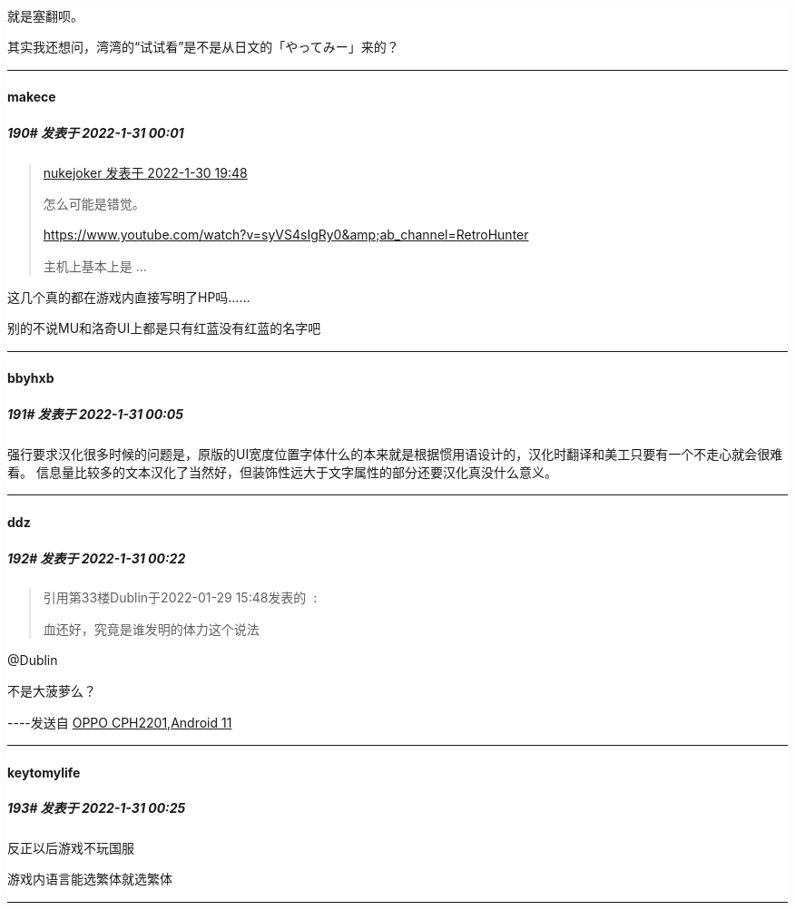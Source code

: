 就是塞翻呗。

其实我还想问，湾湾的“试试看”是不是从日文的「やってみー」来的？



*****

####  makece  
##### 190#       发表于 2022-1-31 00:01

<blockquote><a href="httphttps://bbs.saraba1st.com/2b/forum.php?mod=redirect&amp;goto=findpost&amp;pid=54487760&amp;ptid=2049885" target="_blank">nukejoker 发表于 2022-1-30 19:48</a>

怎么可能是错觉。

https://www.youtube.com/watch?v=syVS4sIgRy0&amp;ab_channel=RetroHunter

主机上基本上是 ...</blockquote>
这几个真的都在游戏内直接写明了HP吗……

别的不说MU和洛奇UI上都是只有红蓝没有红蓝的名字吧

*****

####  bbyhxb  
##### 191#       发表于 2022-1-31 00:05

强行要求汉化很多时候的问题是，原版的UI宽度位置字体什么的本来就是根据惯用语设计的，汉化时翻译和美工只要有一个不走心就会很难看。
信息量比较多的文本汉化了当然好，但装饰性远大于文字属性的部分还要汉化真没什么意义。



*****

####  ddz  
##### 192#       发表于 2022-1-31 00:22

<blockquote>引用第33楼Dublin于2022-01-29 15:48发表的  :

血还好，究竟是谁发明的体力这个说法</blockquote>
@Dublin

不是大菠萝么？

----发送自 [OPPO CPH2201,Android 11](http://stage1.5j4m.com/?1.37)

*****

####  keytomylife  
##### 193#       发表于 2022-1-31 00:25

反正以后游戏不玩国服

游戏内语言能选繁体就选繁体



*****
